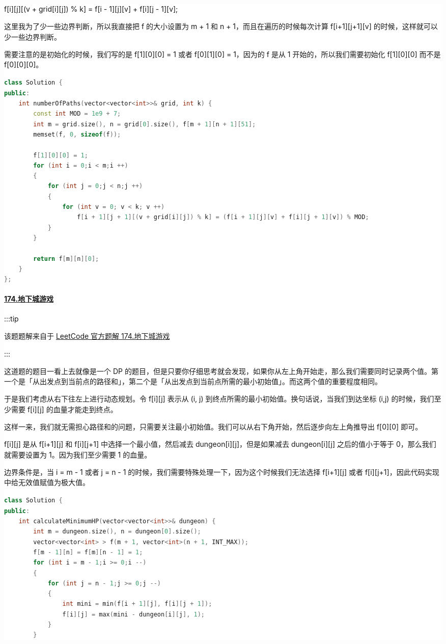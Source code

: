 f[i][j][(v + grid[i][j]) % k] = f[i - 1][j][v] + f[i][j - 1][v];

这里我为了少一些边界判断，所以我直接把 f 的大小设置为 m + 1 和 n + 1，而且在遍历的时候每次计算 f[i+1][j+1][v] 的时候，这样就可以少一些边界判断。

需要注意的是初始化的时候，我们写的是 f[1][0][0] = 1 或者 f[0][1][0] = 1，因为的 f 是从 1 开始的，所以我们需要初始化 f[1][0][0] 而不是 f[0][0][0]。

```cpp
class Solution {
public:
    int numberOfPaths(vector<vector<int>>& grid, int k) {
        const int MOD = 1e9 + 7;
        int m = grid.size(), n = grid[0].size(), f[m + 1][n + 1][51];
        memset(f, 0, sizeof(f));

        f[1][0][0] = 1;
        for (int i = 0;i < m;i ++)
        {
            for (int j = 0;j < n;j ++)
            {
                for (int v = 0; v < k; v ++)
                    f[i + 1][j + 1][(v + grid[i][j]) % k] = (f[i + 1][j][v] + f[i][j + 1][v]) % MOD;
            }
        }

        return f[m][n][0];
    }
};
```

#### [174.地下城游戏](https://leetcode.cn/problems/dungeon-game/)

:::tip

该题题解来自于 [LeetCode 官方题解 174.地下城游戏](https://leetcode.cn/problems/dungeon-game/solutions/326171/di-xia-cheng-you-xi-by-leetcode-solution/)

:::

这道题的题目一看上去就像是一个 DP 的题目，但是只要你仔细思考就会发现，如果你从左上角开始走，那么我们需要同时记录两个值。第一个是「从出发点到当前点的路径和」，第二个是「从出发点到当前点所需的最小初始值」。而这两个值的重要程度相同。

于是我们考虑从右下往左上进行动态规划。令 f[i][j] 表示从 (i, j) 到终点所需的最小初始值。换句话说，当我们到达坐标 (i,j) 的时候，我们至少需要 f[i][j] 的血量才能走到终点。

这样一来，我们就无需担心路径和的问题，只需要关注最小初始值。我们可以从右下角开始，然后逐步向左上角推导出 f[0][0] 即可。

f[i][j] 是从 f[i+1][j] 和 f[i][j+1] 中选择一个最小值，然后减去 dungeon[i][j]，但是如果减去 dungeon[i][j] 之后的值小于等于 0，那么我们就需要设置为 1。因为我们至少需要 1 的血量。

边界条件是，当 i = m - 1 或者 j = n - 1 的时候，我们需要特殊处理一下，因为这个时候我们无法选择 f[i+1][j] 或者 f[i][j+1]，因此代码实现中给无效值赋值为极大值。

```cpp
class Solution {
public:
    int calculateMinimumHP(vector<vector<int>>& dungeon) {
        int m = dungeon.size(), n = dungeon[0].size();
        vector<vector<int> > f(m + 1, vector<int>(n + 1, INT_MAX));
        f[m - 1][n] = f[m][n - 1] = 1;
        for (int i = m - 1;i >= 0;i --)
        {
            for (int j = n - 1;j >= 0;j --)
            {
                int mini = min(f[i + 1][j], f[i][j + 1]);
                f[i][j] = max(mini - dungeon[i][j], 1);
            }
        }
```